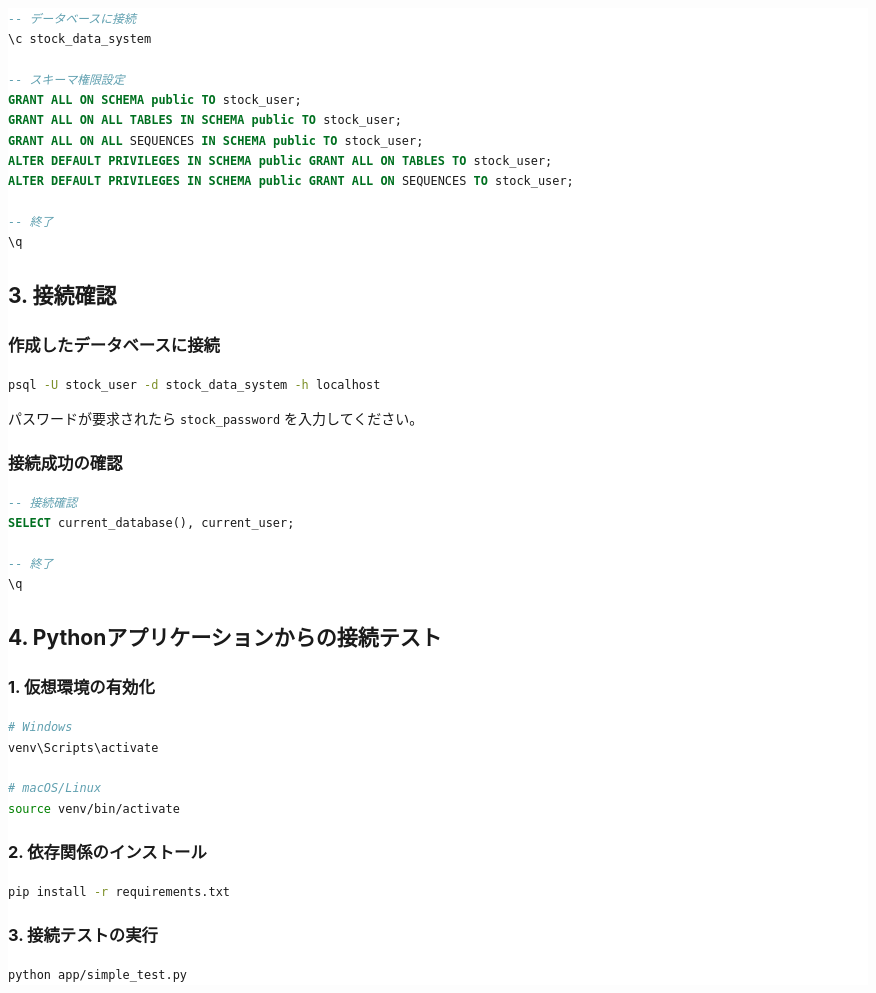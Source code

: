 ```sql
-- データベースに接続
\c stock_data_system

-- スキーマ権限設定
GRANT ALL ON SCHEMA public TO stock_user;
GRANT ALL ON ALL TABLES IN SCHEMA public TO stock_user;
GRANT ALL ON ALL SEQUENCES IN SCHEMA public TO stock_user;
ALTER DEFAULT PRIVILEGES IN SCHEMA public GRANT ALL ON TABLES TO stock_user;
ALTER DEFAULT PRIVILEGES IN SCHEMA public GRANT ALL ON SEQUENCES TO stock_user;

-- 終了
\q
```

## 3. 接続確認

### 作成したデータベースに接続
```bash
psql -U stock_user -d stock_data_system -h localhost
```

パスワードが要求されたら `stock_password` を入力してください。

### 接続成功の確認
```sql
-- 接続確認
SELECT current_database(), current_user;

-- 終了
\q
```

## 4. Pythonアプリケーションからの接続テスト

### 1. 仮想環境の有効化
```bash
# Windows
venv\Scripts\activate

# macOS/Linux
source venv/bin/activate
```

### 2. 依存関係のインストール
```bash
pip install -r requirements.txt
```

### 3. 接続テストの実行
```bash
python app/simple_test.py
```
